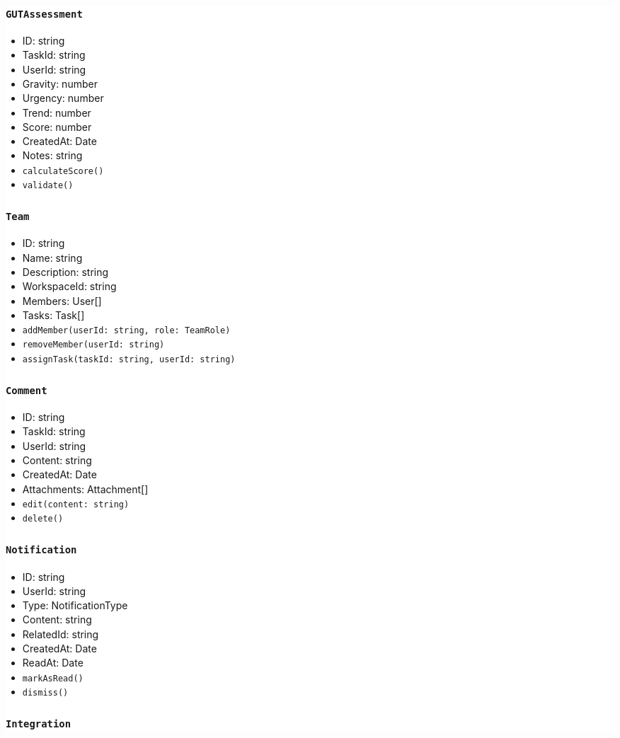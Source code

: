 
### `GUTAssessment`

- ID: string
- TaskId: string
- UserId: string
- Gravity: number
- Urgency: number
- Trend: number
- Score: number
- CreatedAt: Date
- Notes: string
- `calculateScore()`
- `validate()`

### `Team`

- ID: string
- Name: string
- Description: string
- WorkspaceId: string
- Members: User[]
- Tasks: Task[]
- `addMember(userId: string, role: TeamRole)`
- `removeMember(userId: string)`
- `assignTask(taskId: string, userId: string)`

### `Comment`

- ID: string
- TaskId: string
- UserId: string
- Content: string
- CreatedAt: Date
- Attachments: Attachment[]
- `edit(content: string)`
- `delete()`

### `Notification`

- ID: string
- UserId: string
- Type: NotificationType
- Content: string
- RelatedId: string
- CreatedAt: Date
- ReadAt: Date
- `markAsRead()`
- `dismiss()`

### `Integration`
